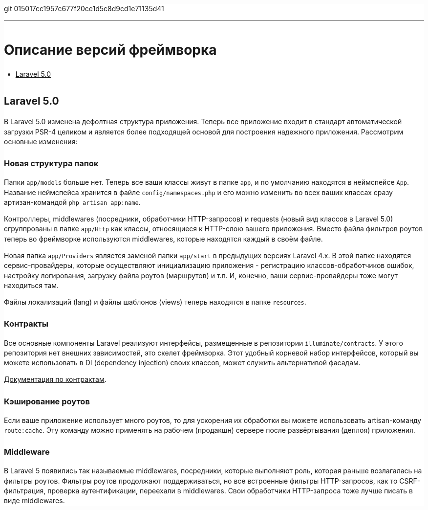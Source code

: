 git 015017cc1957c677f20ce1d5c8d9cd1e71135d41

---

# Описание версий фреймворка

- [Laravel 5.0](#laravel-5.0)

<a name="laravel-5.0"></a>
## Laravel 5.0

В Laravel 5.0 изменена дефолтная структура приложения. Теперь все приложение входит в стандарт автоматической загрузки PSR-4 целиком и является более подходящей основой для построения надежного приложения. Рассмотрим основные изменения:

### Новая структура папок

Папки `app/models` больше нет. Теперь все ваши классы живут в папке `app`, и по умолчанию находятся в неймспейсе `App`. Название неймспейса хранится в файле `config/namespaces.php` и его можно изменить во всех ваших классах сразу артизан-командой `php artisan app:name`.

Контроллеры, middlewares (посредники, обработчики HTTP-запросов) и requests (новый вид классов в Laravel 5.0) сгруппрованы в папке `app/Http` как классы, относящиеся к HTTP-слою вашего приложения. Вместо файла фильтров роутов теперь во фреймворке используются middlewares, которые находятся каждый в своём файле.

Новая папка `app/Providers` является заменой папки `app/start` в предыдущих версиях Laravel 4.x. В этой папке находятся сервис-провайдеры, которые осуществляют инициализацию приложения - регистрацию классов-обработчиков ошибок, настройку логирования, загрузку файла роутов (маршрутов) и т.п. И, конечно, ваши сервис-провайдеры тоже могут находиться там.

Файлы локализаций (lang) и файлы шаблонов (views) теперь находятся в папке `resources`.

### Контракты

Все основные компоненты Laravel реализуют интерфейсы, размещенные в репозитории `illuminate/contracts`. У этого репозитория нет внешних зависимостей, это скелет фреймворка. Этот удобный корневой набор интерфейсов, который вы можете использовать в DI (dependency injection) своих классов, может служить альтернативой фасадам.

[Документация по контрактам](/docs/{{version}}/contracts).

### Кэширование роутов

Если ваше приложение использует много роутов, то для ускорения их обработки вы можете использовать artisan-команду `route:cache`. Эту команду можно применять на рабочем (продакшн) сервере после развёртывания (деплоя) приложения.

### Middleware

В Laravel 5 появились так называемые middlewares, посредники, которые выполняют роль, которая раньше возлагалась на фильтры роутов. Фильтры роутов продолжают поддерживаться, но все встроенные фильтры HTTP-запросов, как то CSRF-фильтрация, проверка аутентификации, переехали в middlewares. Свои обработчики HTTP-запроса тоже лучше писать в виде middlewares.
